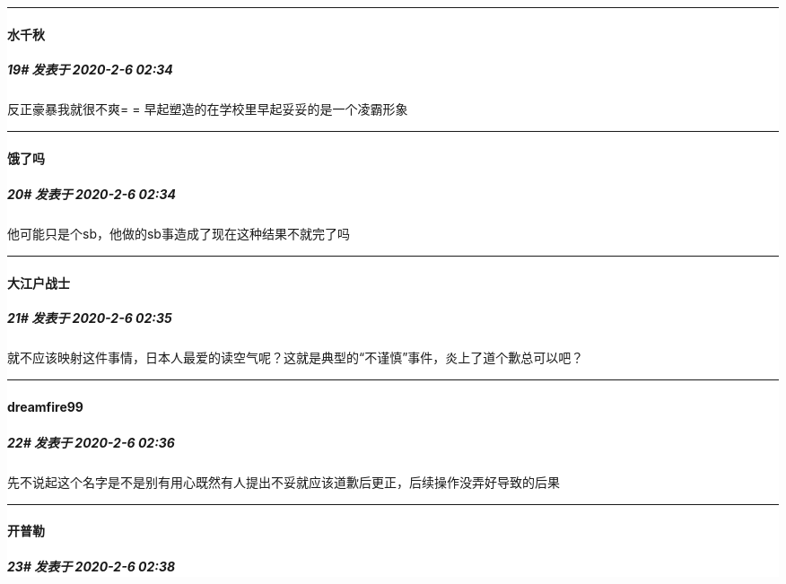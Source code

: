 



-----

####  水千秋  
##### 19#       发表于 2020-2-6 02:34




反正豪暴我就很不爽= = 早起塑造的在学校里早起妥妥的是一个凌霸形象







-----

####  饿了吗  
##### 20#       发表于 2020-2-6 02:34




他可能只是个sb，他做的sb事造成了现在这种结果不就完了吗







-----

####  大江户战士  
##### 21#       发表于 2020-2-6 02:35




就不应该映射这件事情，日本人最爱的读空气呢？这就是典型的“不谨慎”事件，炎上了道个歉总可以吧？ 







-----

####  dreamfire99  
##### 22#       发表于 2020-2-6 02:36




先不说起这个名字是不是别有用心既然有人提出不妥就应该道歉后更正，后续操作没弄好导致的后果







-----

####  开普勒  
##### 23#       发表于 2020-2-6 02:38
